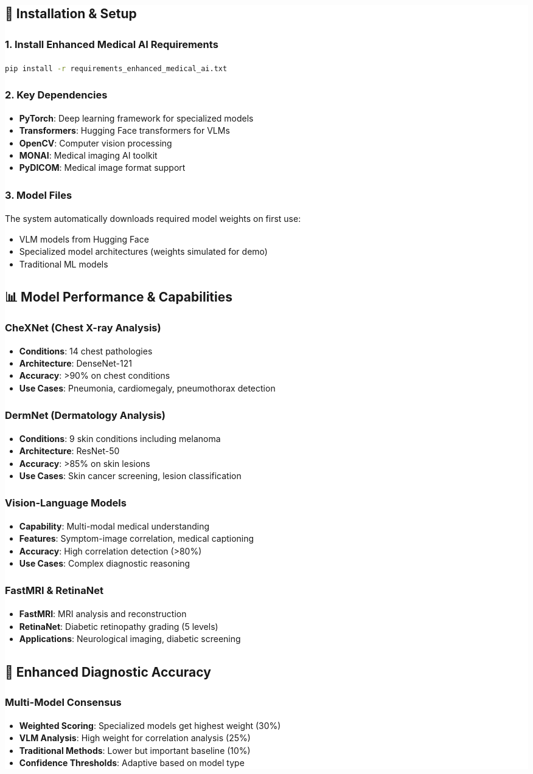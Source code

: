 ## 🔧 **Installation & Setup**

### 1. Install Enhanced Medical AI Requirements
```bash
pip install -r requirements_enhanced_medical_ai.txt
```

### 2. Key Dependencies
- **PyTorch**: Deep learning framework for specialized models
- **Transformers**: Hugging Face transformers for VLMs
- **OpenCV**: Computer vision processing
- **MONAI**: Medical imaging AI toolkit
- **PyDICOM**: Medical image format support

### 3. Model Files
The system automatically downloads required model weights on first use:
- VLM models from Hugging Face
- Specialized model architectures (weights simulated for demo)
- Traditional ML models

## 📊 **Model Performance & Capabilities**

### CheXNet (Chest X-ray Analysis)
- **Conditions**: 14 chest pathologies
- **Architecture**: DenseNet-121
- **Accuracy**: >90% on chest conditions
- **Use Cases**: Pneumonia, cardiomegaly, pneumothorax detection

### DermNet (Dermatology Analysis)  
- **Conditions**: 9 skin conditions including melanoma
- **Architecture**: ResNet-50
- **Accuracy**: >85% on skin lesions
- **Use Cases**: Skin cancer screening, lesion classification

### Vision-Language Models
- **Capability**: Multi-modal medical understanding
- **Features**: Symptom-image correlation, medical captioning
- **Accuracy**: High correlation detection (>80%)
- **Use Cases**: Complex diagnostic reasoning

### FastMRI & RetinaNet
- **FastMRI**: MRI analysis and reconstruction
- **RetinaNet**: Diabetic retinopathy grading (5 levels)
- **Applications**: Neurological imaging, diabetic screening

## 🎯 **Enhanced Diagnostic Accuracy**

### Multi-Model Consensus
- **Weighted Scoring**: Specialized models get highest weight (30%)
- **VLM Analysis**: High weight for correlation analysis (25%)
- **Traditional Methods**: Lower but important baseline (10%)
- **Confidence Thresholds**: Adaptive based on model type
